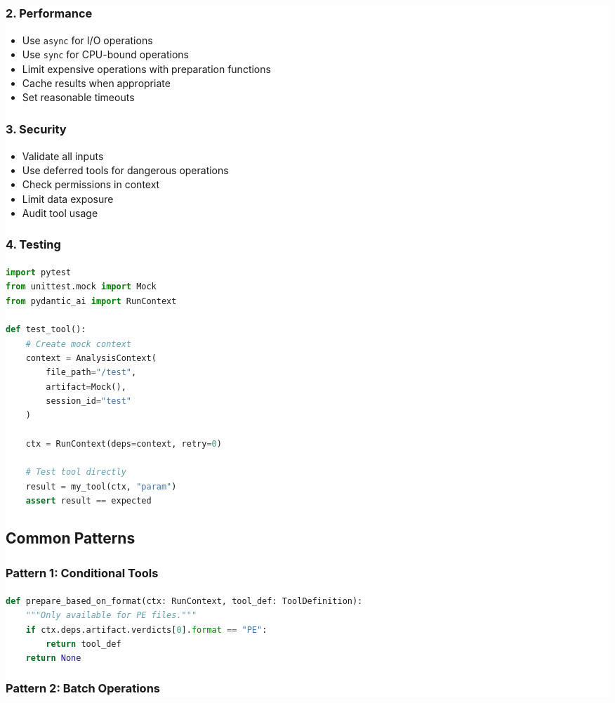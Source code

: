 ### 2. Performance

- Use `async` for I/O operations
- Use `sync` for CPU-bound operations  
- Limit expensive operations with preparation functions
- Cache results when appropriate
- Set reasonable timeouts

### 3. Security

- Validate all inputs
- Use deferred tools for dangerous operations
- Check permissions in context
- Limit data exposure
- Audit tool usage

### 4. Testing

```python
import pytest
from unittest.mock import Mock
from pydantic_ai import RunContext

def test_tool():
    # Create mock context
    context = AnalysisContext(
        file_path="/test",
        artifact=Mock(),
        session_id="test"
    )
    
    ctx = RunContext(deps=context, retry=0)
    
    # Test tool directly
    result = my_tool(ctx, "param")
    assert result == expected
```

## Common Patterns

### Pattern 1: Conditional Tools

```python
def prepare_based_on_format(ctx: RunContext, tool_def: ToolDefinition):
    """Only available for PE files."""
    if ctx.deps.artifact.verdicts[0].format == "PE":
        return tool_def
    return None
```

### Pattern 2: Batch Operations
